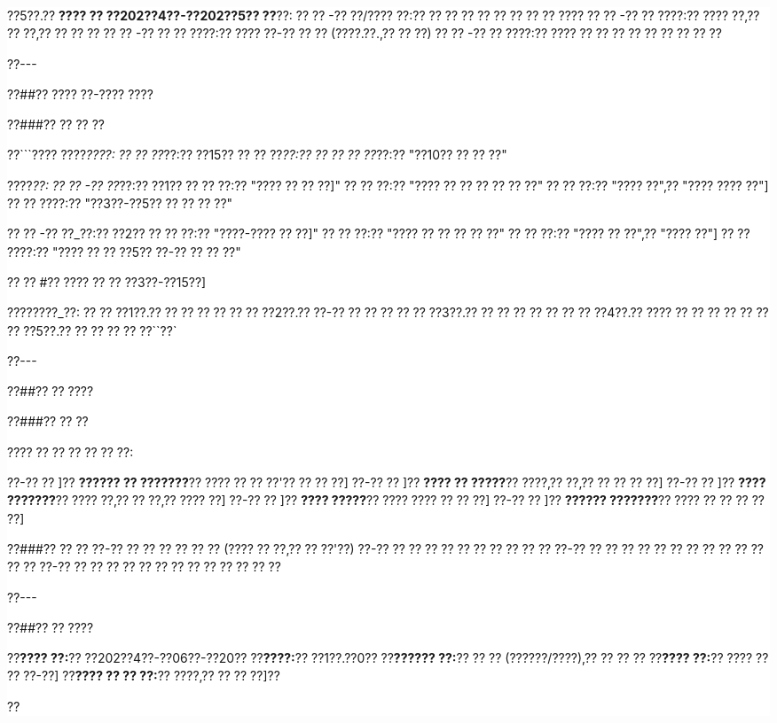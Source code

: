 ??5??.?? **???? ?? ??202??4??-??202??5?? ??**??:
??  ?? -?? ??/???? ??:?? ?? ?? ?? ?? ?? ?? ?? ?? ????
??  ?? -?? ?? ????:?? ???? ??,?? ?? ??,?? ?? ?? ??
??  ?? -?? ?? ?? ????:?? ???? ??-?? ?? ?? (????.??.,?? ?? ??)
??  ?? -?? ?? ????:?? ???? ?? ?? ?? ?? ?? ?? ?? ?? ??

??---

??##?? ???? ??-???? ????

??###?? ?? ?? ??

??```????
????_????:
?? ?? ??_??:?? ??15??
?? ?? ??_??:?? ??
?? ?? ??_??:?? "??10?? ?? ?? ??"

????_??:
?? ?? -?? ??_??:?? ??1??
??   ?? ??:?? "???? ?? ?? ??]"
??   ?? ??:?? "???? ?? ?? ?? ?? ?? ??"
??   ?? ??:?? "???? ??",?? "???? ???? ??"]
??   ?? ????:?? "??3??-??5?? ?? ?? ?? ??"

?? ?? -?? ??_??:?? ??2??
??   ?? ??:?? "????-???? ?? ??]"
??   ?? ??:?? "???? ?? ?? ?? ?? ??"
??   ?? ??:?? "???? ?? ??",?? "???? ??"]
??   ?? ????:?? "???? ?? ?? ??5?? ??-?? ?? ?? ??"

?? ?? #?? ???? ?? ?? ??3??-??15??]

????????_??:
?? ?? ??1??.?? ?? ?? ?? ??
?? ?? ??2??.?? ??-?? ?? ?? ??
?? ?? ??3??.?? ?? ?? ?? ?? ??
?? ?? ??4??.?? ???? ?? ?? ?? ?? ??
?? ?? ??5??.?? ?? ?? ?? ??
??``??`

??---

??##?? ?? ????

??###?? ?? ??

???? ?? ?? ?? ?? ?? ??:

??-?? ?? ]?? **?????? ?? ???????**?? ???? ?? ?? ??'?? ?? ?? ??]
??-?? ?? ]?? **???? ?? ?????**?? ????,?? ??,?? ?? ?? ?? ??]
??-?? ?? ]?? **???? ???????**?? ???? ??,?? ?? ??,?? ???? ??]
??-?? ?? ]?? **???? ?????**?? ???? ???? ?? ?? ??]
??-?? ?? ]?? **?????? ???????**?? ???? ?? ?? ?? ?? ??]

??###?? ?? ??
??-?? ?? ?? ?? ?? ?? ?? (???? ?? ??,?? ?? ??'??)
??-?? ?? ?? ?? ?? ?? ?? ?? ?? ?? ??
??-?? ?? ?? ?? ?? ?? ?? ?? ?? ?? ?? ?? ?? ??
??-?? ?? ?? ?? ?? ?? ?? ?? ?? ?? ?? ?? ?? ??

??---

??##?? ?? ????

??**???? ??:**?? ??202??4??-??06??-??20??
??**????:**?? ??1??.??0??
??**?????? ??:**?? ?? ?? (??????/????),?? ?? ?? ??
??**???? ??:**?? ???? ?? ?? ??-??]
??**???? ?? ?? ??:**?? ????,?? ?? ?? ??]??

??